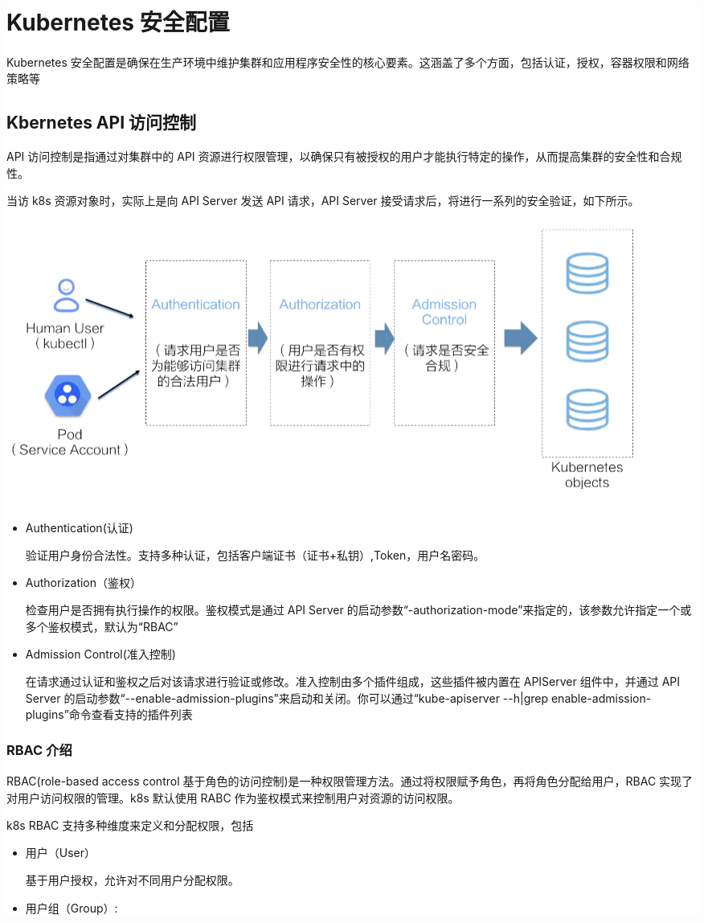 # Kubernetes 安全配置

Kubernetes 安全配置是确保在生产环境中维护集群和应用程序安全性的核心要素。这涵盖了多个方面，包括认证，授权，容器权限和网络策略等

## Kbernetes API 访问控制

API 访问控制是指通过对集群中的 API 资源进行权限管理，以确保只有被授权的用户才能执行特定的操作，从而提高集群的安全性和合规性。

当访 k8s 资源对象时，实际上是向 API Server 发送 API 请求，API Server 接受请求后，将进行一系列的安全验证，如下所示。

![API 请求](./img/apiAuth.png)

- Authentication(认证)

  验证用户身份合法性。支持多种认证，包括客户端证书（证书+私钥）,Token，用户名密码。

- Authorization（鉴权）

  检查用户是否拥有执行操作的权限。鉴权模式是通过 API Server 的启动参数“-authorization-mode”来指定的，该参数允许指定一个或多个鉴权模式，默认为“RBAC”

- Admission Control(准入控制)

  在请求通过认证和鉴权之后对该请求进行验证或修改。准入控制由多个插件组成，这些插件被内置在 APIServer 组件中，并通过 API Server 的启动参数“--enable-admission-plugins”来启动和关闭。你可以通过“kube-apiserver --h|grep enable-admission-plugins”命令查看支持的插件列表

### RBAC 介绍

RBAC(role-based access control 基于角色的访问控制)是一种权限管理方法。通过将权限赋予角色，再将角色分配给用户，RBAC 实现了对用户访问权限的管理。k8s 默认使用 RABC 作为鉴权模式来控制用户对资源的访问权限。

k8s RBAC 支持多种维度来定义和分配权限，包括

- 用户（User）

  基于用户授权，允许对不同用户分配权限。

- 用户组（Group）:
